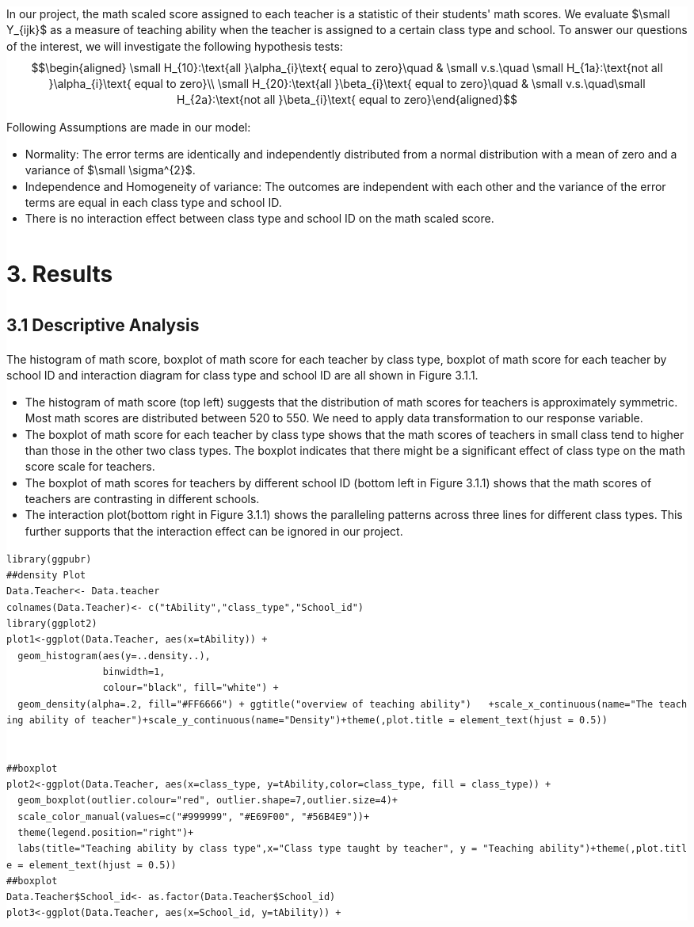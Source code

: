 In our project, the math scaled score assigned to each teacher is a statistic of their students' math scores. We evaluate $\small Y_{ijk}$ as a measure of teaching ability when the teacher is assigned to a certain class type and school. To answer our questions of the interest, we will investigate the following hypothesis tests:
$$\begin{aligned}
\small H_{10}:\text{all }\alpha_{i}\text{ equal to zero}\quad & \small v.s.\quad \small H_{1a}:\text{not all }\alpha_{i}\text{ equal to zero}\\
\small H_{20}:\text{all }\beta_{i}\text{ equal to zero}\quad & \small v.s.\quad\small H_{2a}:\text{not all }\beta_{i}\text{ equal to zero}\end{aligned}$$

Following Assumptions are made in our model:

* Normality: The error terms are identically and independently distributed from a normal distribution with a mean of zero and a variance of $\small \sigma^{2}$.
* Independence and Homogeneity of variance: The outcomes are independent with each other and the variance of the error terms are equal in each class type and school ID.
* There is no interaction effect between class type and school ID on the math scaled score.

# 3. Results

## 3.1 Descriptive Analysis

The histogram of math score, boxplot of math score for each teacher by class type, boxplot of math score for each teacher by school ID and interaction diagram for class type and school ID are all shown in Figure 3.1.1.  

* The histogram of math score (top left) suggests that the distribution of math scores for teachers is approximately symmetric. Most math scores are distributed between 520 to 550. We need to apply data transformation to our response variable. 
* The boxplot of math score for each teacher by class type shows that the math scores of teachers in small class tend to higher than those in the other two class types. The boxplot indicates that there might be a significant effect of class type on the math score scale for teachers. 
* The boxplot of math scores for teachers by different school ID (bottom left in Figure 3.1.1) shows that the math scores of teachers are contrasting in different schools. 
* The interaction plot(bottom right in Figure 3.1.1) shows the paralleling patterns across three lines for different class types. This further supports that the interaction effect can be ignored in our project.

```{r echo=FALSE, fig.height=4}
library(ggpubr)
##density Plot
Data.Teacher<- Data.teacher
colnames(Data.Teacher)<- c("tAbility","class_type","School_id")
library(ggplot2)
plot1<-ggplot(Data.Teacher, aes(x=tAbility)) + 
  geom_histogram(aes(y=..density..),      
                 binwidth=1,
                 colour="black", fill="white") +
  geom_density(alpha=.2, fill="#FF6666") + ggtitle("overview of teaching ability")   +scale_x_continuous(name="The teaching ability of teacher")+scale_y_continuous(name="Density")+theme(,plot.title = element_text(hjust = 0.5)) 


##boxplot
plot2<-ggplot(Data.Teacher, aes(x=class_type, y=tAbility,color=class_type, fill = class_type)) + 
  geom_boxplot(outlier.colour="red", outlier.shape=7,outlier.size=4)+
  scale_color_manual(values=c("#999999", "#E69F00", "#56B4E9"))+
  theme(legend.position="right")+
  labs(title="Teaching ability by class type",x="Class type taught by teacher", y = "Teaching ability")+theme(,plot.title = element_text(hjust = 0.5))
##boxplot
Data.Teacher$School_id<- as.factor(Data.Teacher$School_id)
plot3<-ggplot(Data.Teacher, aes(x=School_id, y=tAbility)) + 
```